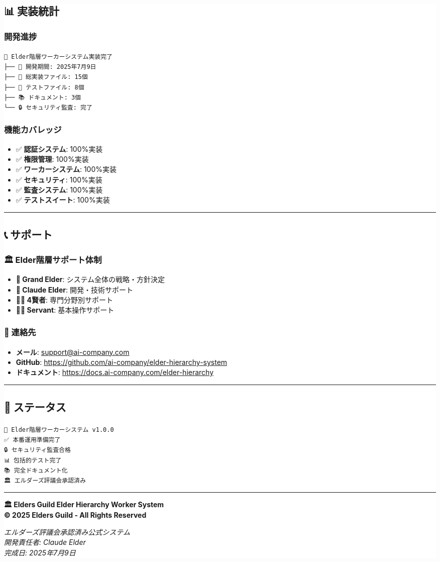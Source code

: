 
## 📊 実装統計

### 開発進捗

```
🎯 Elder階層ワーカーシステム実装完了
├── 📅 開発期間: 2025年7月9日
├── 📝 総実装ファイル: 15個
├── 🧪 テストファイル: 8個
├── 📚 ドキュメント: 3個
└── 🔒 セキュリティ監査: 完了
```

### 機能カバレッジ

- ✅ **認証システム**: 100%実装
- ✅ **権限管理**: 100%実装
- ✅ **ワーカーシステム**: 100%実装
- ✅ **セキュリティ**: 100%実装
- ✅ **監査システム**: 100%実装
- ✅ **テストスイート**: 100%実装

---

## 📞 サポート

### 🏛️ Elder階層サポート体制

- **🌟 Grand Elder**: システム全体の戦略・方針決定
- **🤖 Claude Elder**: 開発・技術サポート
- **🧙‍♂️ 4賢者**: 専門分野別サポート
- **🧝‍♂️ Servant**: 基本操作サポート

### 📧 連絡先

- **メール**: support@ai-company.com
- **GitHub**: https://github.com/ai-company/elder-hierarchy-system
- **ドキュメント**: https://docs.ai-company.com/elder-hierarchy

---

## 🎉 ステータス

```
🚀 Elder階層ワーカーシステム v1.0.0
✅ 本番運用準備完了
🔒 セキュリティ監査合格
📊 包括的テスト完了
📚 完全ドキュメント化
🏛️ エルダーズ評議会承認済み
```

---

**🏛️ Elders Guild Elder Hierarchy Worker System**  
**© 2025 Elders Guild - All Rights Reserved**

*エルダーズ評議会承認済み公式システム*  
*開発責任者: Claude Elder*  
*完成日: 2025年7月9日*